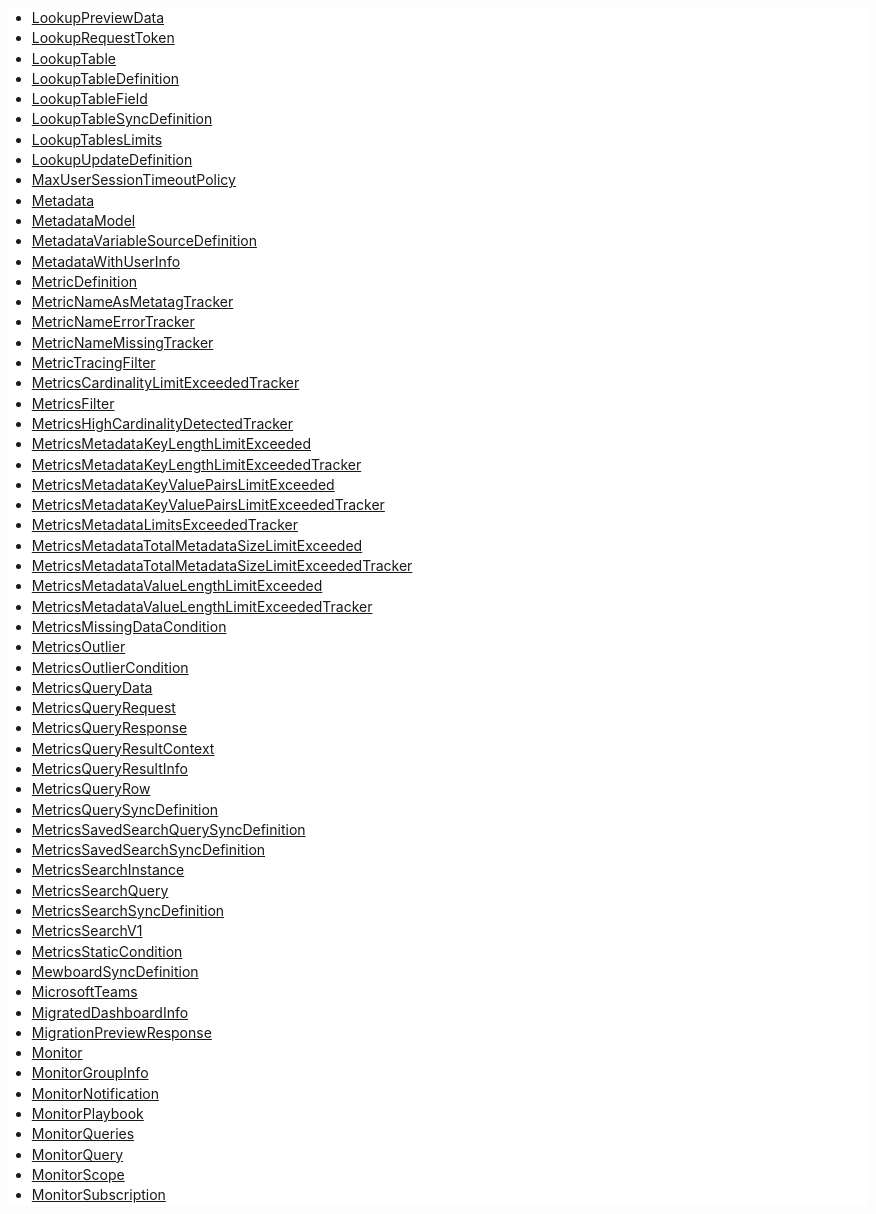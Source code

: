  - [LookupPreviewData](docs/LookupPreviewData.md)
 - [LookupRequestToken](docs/LookupRequestToken.md)
 - [LookupTable](docs/LookupTable.md)
 - [LookupTableDefinition](docs/LookupTableDefinition.md)
 - [LookupTableField](docs/LookupTableField.md)
 - [LookupTableSyncDefinition](docs/LookupTableSyncDefinition.md)
 - [LookupTablesLimits](docs/LookupTablesLimits.md)
 - [LookupUpdateDefinition](docs/LookupUpdateDefinition.md)
 - [MaxUserSessionTimeoutPolicy](docs/MaxUserSessionTimeoutPolicy.md)
 - [Metadata](docs/Metadata.md)
 - [MetadataModel](docs/MetadataModel.md)
 - [MetadataVariableSourceDefinition](docs/MetadataVariableSourceDefinition.md)
 - [MetadataWithUserInfo](docs/MetadataWithUserInfo.md)
 - [MetricDefinition](docs/MetricDefinition.md)
 - [MetricNameAsMetatagTracker](docs/MetricNameAsMetatagTracker.md)
 - [MetricNameErrorTracker](docs/MetricNameErrorTracker.md)
 - [MetricNameMissingTracker](docs/MetricNameMissingTracker.md)
 - [MetricTracingFilter](docs/MetricTracingFilter.md)
 - [MetricsCardinalityLimitExceededTracker](docs/MetricsCardinalityLimitExceededTracker.md)
 - [MetricsFilter](docs/MetricsFilter.md)
 - [MetricsHighCardinalityDetectedTracker](docs/MetricsHighCardinalityDetectedTracker.md)
 - [MetricsMetadataKeyLengthLimitExceeded](docs/MetricsMetadataKeyLengthLimitExceeded.md)
 - [MetricsMetadataKeyLengthLimitExceededTracker](docs/MetricsMetadataKeyLengthLimitExceededTracker.md)
 - [MetricsMetadataKeyValuePairsLimitExceeded](docs/MetricsMetadataKeyValuePairsLimitExceeded.md)
 - [MetricsMetadataKeyValuePairsLimitExceededTracker](docs/MetricsMetadataKeyValuePairsLimitExceededTracker.md)
 - [MetricsMetadataLimitsExceededTracker](docs/MetricsMetadataLimitsExceededTracker.md)
 - [MetricsMetadataTotalMetadataSizeLimitExceeded](docs/MetricsMetadataTotalMetadataSizeLimitExceeded.md)
 - [MetricsMetadataTotalMetadataSizeLimitExceededTracker](docs/MetricsMetadataTotalMetadataSizeLimitExceededTracker.md)
 - [MetricsMetadataValueLengthLimitExceeded](docs/MetricsMetadataValueLengthLimitExceeded.md)
 - [MetricsMetadataValueLengthLimitExceededTracker](docs/MetricsMetadataValueLengthLimitExceededTracker.md)
 - [MetricsMissingDataCondition](docs/MetricsMissingDataCondition.md)
 - [MetricsOutlier](docs/MetricsOutlier.md)
 - [MetricsOutlierCondition](docs/MetricsOutlierCondition.md)
 - [MetricsQueryData](docs/MetricsQueryData.md)
 - [MetricsQueryRequest](docs/MetricsQueryRequest.md)
 - [MetricsQueryResponse](docs/MetricsQueryResponse.md)
 - [MetricsQueryResultContext](docs/MetricsQueryResultContext.md)
 - [MetricsQueryResultInfo](docs/MetricsQueryResultInfo.md)
 - [MetricsQueryRow](docs/MetricsQueryRow.md)
 - [MetricsQuerySyncDefinition](docs/MetricsQuerySyncDefinition.md)
 - [MetricsSavedSearchQuerySyncDefinition](docs/MetricsSavedSearchQuerySyncDefinition.md)
 - [MetricsSavedSearchSyncDefinition](docs/MetricsSavedSearchSyncDefinition.md)
 - [MetricsSearchInstance](docs/MetricsSearchInstance.md)
 - [MetricsSearchQuery](docs/MetricsSearchQuery.md)
 - [MetricsSearchSyncDefinition](docs/MetricsSearchSyncDefinition.md)
 - [MetricsSearchV1](docs/MetricsSearchV1.md)
 - [MetricsStaticCondition](docs/MetricsStaticCondition.md)
 - [MewboardSyncDefinition](docs/MewboardSyncDefinition.md)
 - [MicrosoftTeams](docs/MicrosoftTeams.md)
 - [MigratedDashboardInfo](docs/MigratedDashboardInfo.md)
 - [MigrationPreviewResponse](docs/MigrationPreviewResponse.md)
 - [Monitor](docs/Monitor.md)
 - [MonitorGroupInfo](docs/MonitorGroupInfo.md)
 - [MonitorNotification](docs/MonitorNotification.md)
 - [MonitorPlaybook](docs/MonitorPlaybook.md)
 - [MonitorQueries](docs/MonitorQueries.md)
 - [MonitorQuery](docs/MonitorQuery.md)
 - [MonitorScope](docs/MonitorScope.md)
 - [MonitorSubscription](docs/MonitorSubscription.md)